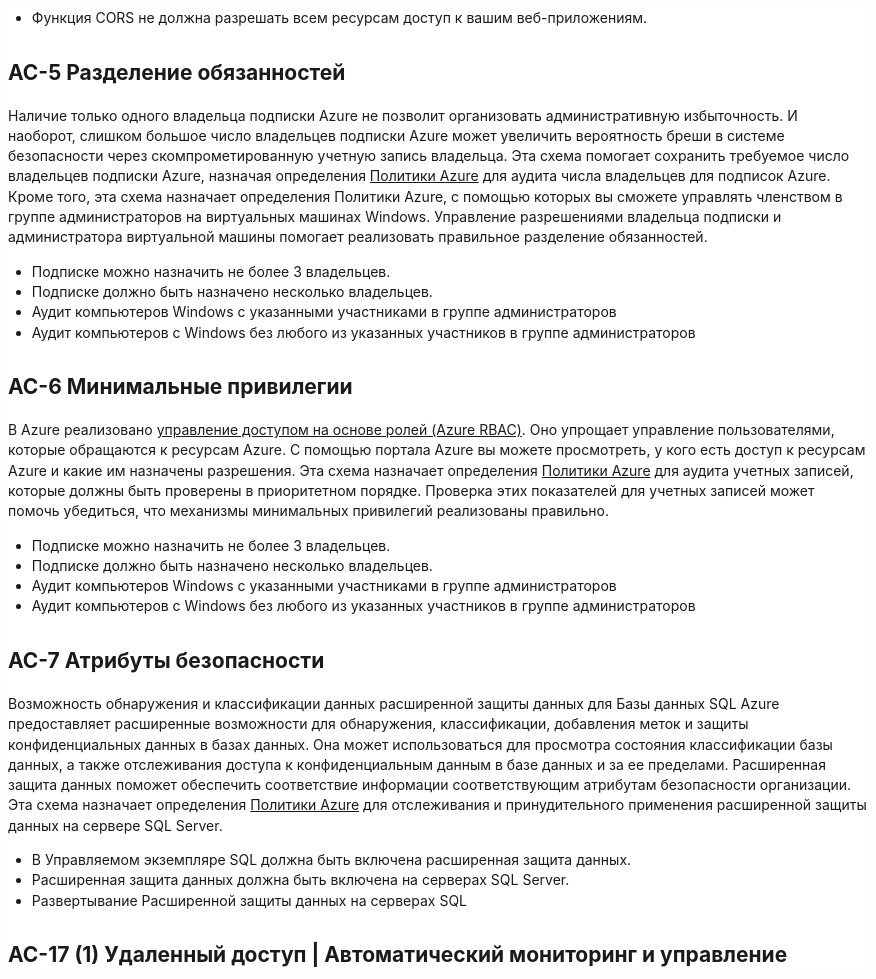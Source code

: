 - Функция CORS не должна разрешать всем ресурсам доступ к вашим веб-приложениям.

## <a name="ac-5-separation-of-duties"></a>AC-5 Разделение обязанностей

Наличие только одного владельца подписки Azure не позволит организовать административную избыточность. И наоборот, слишком большое число владельцев подписки Azure может увеличить вероятность бреши в системе безопасности через скомпрометированную учетную запись владельца. Эта схема помогает сохранить требуемое число владельцев подписки Azure, назначая определения [Политики Azure](../../../policy/overview.md) для аудита числа владельцев для подписок Azure. Кроме того, эта схема назначает определения Политики Azure, с помощью которых вы сможете управлять членством в группе администраторов на виртуальных машинах Windows. Управление разрешениями владельца подписки и администратора виртуальной машины помогает реализовать правильное разделение обязанностей.

- Подписке можно назначить не более 3 владельцев.
- Подписке должно быть назначено несколько владельцев.
- Аудит компьютеров Windows с указанными участниками в группе администраторов
- Аудит компьютеров с Windows без любого из указанных участников в группе администраторов

## <a name="ac-6-least-privilege"></a>AC-6 Минимальные привилегии

В Azure реализовано [управление доступом на основе ролей (Azure RBAC)](../../../../role-based-access-control/overview.md). Оно упрощает управление пользователями, которые обращаются к ресурсам Azure. С помощью портала Azure вы можете просмотреть, у кого есть доступ к ресурсам Azure и какие им назначены разрешения. Эта схема назначает определения [Политики Azure](../../../policy/overview.md) для аудита учетных записей, которые должны быть проверены в приоритетном порядке. Проверка этих показателей для учетных записей может помочь убедиться, что механизмы минимальных привилегий реализованы правильно.

- Подписке можно назначить не более 3 владельцев.
- Подписке должно быть назначено несколько владельцев.
- Аудит компьютеров Windows с указанными участниками в группе администраторов
- Аудит компьютеров с Windows без любого из указанных участников в группе администраторов

## <a name="ac-7-security-attributes"></a>AC-7 Атрибуты безопасности

Возможность обнаружения и классификации данных расширенной защиты данных для Базы данных SQL Azure предоставляет расширенные возможности для обнаружения, классификации, добавления меток и защиты конфиденциальных данных в базах данных. Она может использоваться для просмотра состояния классификации базы данных, а также отслеживания доступа к конфиденциальным данным в базе данных и за ее пределами. Расширенная защита данных поможет обеспечить соответствие информации соответствующим атрибутам безопасности организации. Эта схема назначает определения [Политики Azure](../../../policy/overview.md) для отслеживания и принудительного применения расширенной защиты данных на сервере SQL Server.

- В Управляемом экземпляре SQL должна быть включена расширенная защита данных.
- Расширенная защита данных должна быть включена на серверах SQL Server.
- Развертывание Расширенной защиты данных на серверах SQL

## <a name="ac-17-1-remote-access--automated-monitoring--control"></a>AC-17 (1) Удаленный доступ | Автоматический мониторинг и управление
